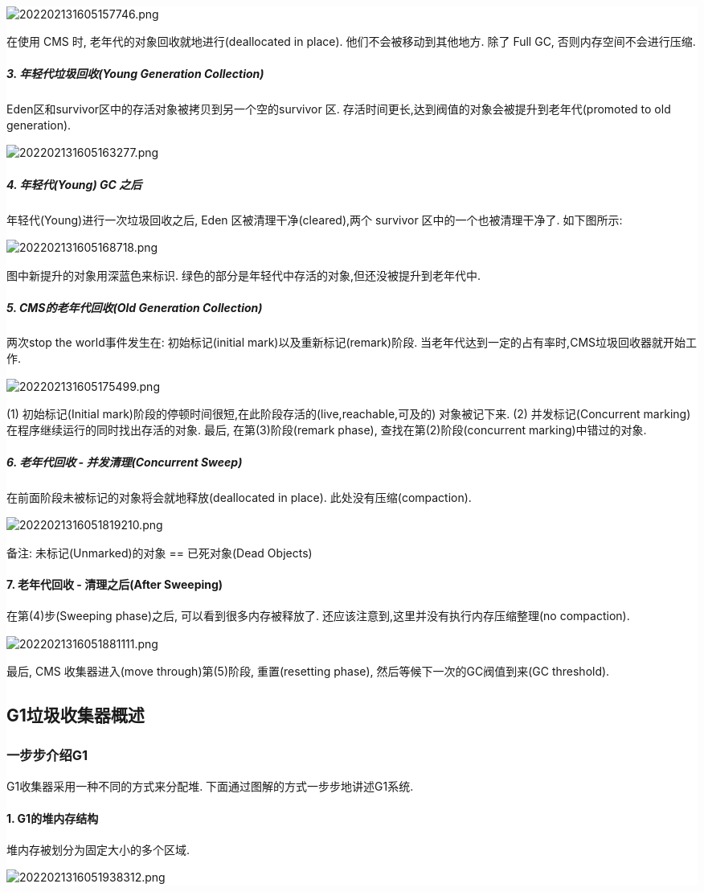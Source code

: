 ![202202131605157746.png](http://image.cmsblogs.com/article/group/common-serial/202202131605157746.png) 

在使用 CMS 时, 老年代的对象回收就地进行(deallocated in place). 他们不会被移动到其他地方. 除了 Full GC, 否则内存空间不会进行压缩.

##### 3. 年轻代垃圾回收(Young Generation Collection)

Eden区和survivor区中的存活对象被拷贝到另一个空的survivor 区. 存活时间更长,达到阀值的对象会被提升到老年代(promoted to old generation).

![202202131605163277.png](http://image.cmsblogs.com/article/group/common-serial/202202131605163277.png)

##### 4. 年轻代(Young) GC 之后

年轻代(Young)进行一次垃圾回收之后, Eden 区被清理干净(cleared),两个 survivor 区中的一个也被清理干净了. 如下图所示:

![202202131605168718.png](http://image.cmsblogs.com/article/group/common-serial/202202131605168718.png) 

图中新提升的对象用深蓝色来标识. 绿色的部分是年轻代中存活的对象,但还没被提升到老年代中.

##### 5. CMS的老年代回收(Old Generation Collection)

两次stop the world事件发生在: 初始标记(initial mark)以及重新标记(remark)阶段. 当老年代达到一定的占有率时,CMS垃圾回收器就开始工作.

![202202131605175499.png](http://image.cmsblogs.com/article/group/common-serial/202202131605175499.png)

(1) 初始标记(Initial mark)阶段的停顿时间很短,在此阶段存活的(live,reachable,可及的) 对象被记下来. (2) 并发标记(Concurrent marking)在程序继续运行的同时找出存活的对象. 最后, 在第(3)阶段(remark phase), 查找在第(2)阶段(concurrent marking)中错过的对象.

##### 6. 老年代回收 - 并发清理(Concurrent Sweep)

在前面阶段未被标记的对象将会就地释放(deallocated in place). 此处没有压缩(compaction).

![2022021316051819210.png](http://image.cmsblogs.com/article/group/common-serial/2022021316051819210.png)

备注: 未标记(Unmarked)的对象 == 已死对象(Dead Objects)

#### 7. 老年代回收 - 清理之后(After Sweeping)

在第(4)步(Sweeping phase)之后, 可以看到很多内存被释放了. 还应该注意到,这里并没有执行内存压缩整理(no compaction).

![2022021316051881111.png](http://image.cmsblogs.com/article/group/common-serial/2022021316051881111.png)

最后, CMS 收集器进入(move through)第(5)阶段, 重置(resetting phase), 然后等候下一次的GC阀值到来(GC threshold).

## G1垃圾收集器概述

### 一步步介绍G1

G1收集器采用一种不同的方式来分配堆. 下面通过图解的方式一步步地讲述G1系统.

#### 1. G1的堆内存结构

堆内存被划分为固定大小的多个区域.

![2022021316051938312.png](http://image.cmsblogs.com/article/group/common-serial/2022021316051938312.png) 
